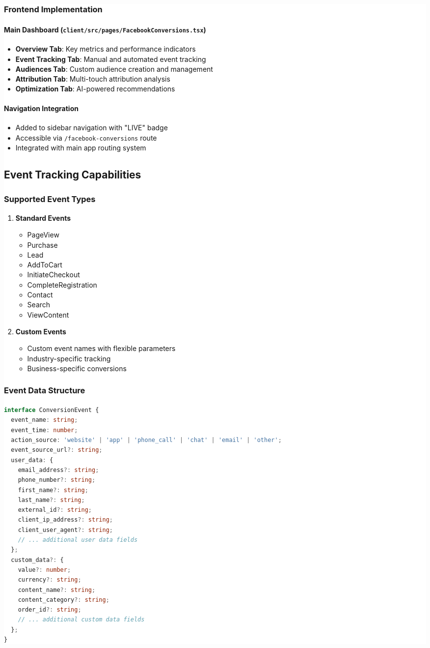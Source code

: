 ### Frontend Implementation

#### Main Dashboard (`client/src/pages/FacebookConversions.tsx`)
- **Overview Tab**: Key metrics and performance indicators
- **Event Tracking Tab**: Manual and automated event tracking
- **Audiences Tab**: Custom audience creation and management
- **Attribution Tab**: Multi-touch attribution analysis
- **Optimization Tab**: AI-powered recommendations

#### Navigation Integration
- Added to sidebar navigation with "LIVE" badge
- Accessible via `/facebook-conversions` route
- Integrated with main app routing system

## Event Tracking Capabilities

### Supported Event Types
1. **Standard Events**
   - PageView
   - Purchase
   - Lead
   - AddToCart
   - InitiateCheckout
   - CompleteRegistration
   - Contact
   - Search
   - ViewContent

2. **Custom Events**
   - Custom event names with flexible parameters
   - Industry-specific tracking
   - Business-specific conversions

### Event Data Structure
```typescript
interface ConversionEvent {
  event_name: string;
  event_time: number;
  action_source: 'website' | 'app' | 'phone_call' | 'chat' | 'email' | 'other';
  event_source_url?: string;
  user_data: {
    email_address?: string;
    phone_number?: string;
    first_name?: string;
    last_name?: string;
    external_id?: string;
    client_ip_address?: string;
    client_user_agent?: string;
    // ... additional user data fields
  };
  custom_data?: {
    value?: number;
    currency?: string;
    content_name?: string;
    content_category?: string;
    order_id?: string;
    // ... additional custom data fields
  };
}
```
